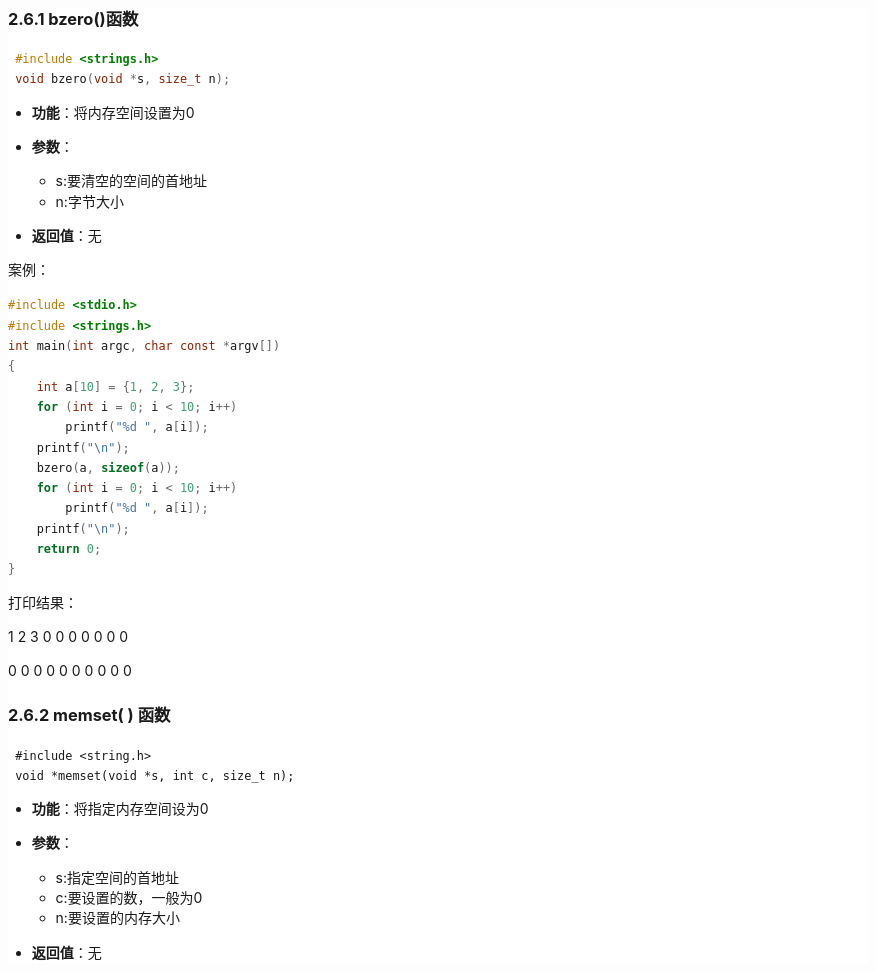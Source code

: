 ### 2.6.1 bzero()函数

```c
 #include <strings.h>
 void bzero(void *s, size_t n);
```

- **功能**：将内存空间设置为0

- **参数**：
  - s:要清空的空间的首地址
  - n:字节大小

- **返回值**：无

案例：

```c
#include <stdio.h>
#include <strings.h>
int main(int argc, char const *argv[])
{
    int a[10] = {1, 2, 3};
    for (int i = 0; i < 10; i++)
        printf("%d ", a[i]);
    printf("\n");
    bzero(a, sizeof(a));
    for (int i = 0; i < 10; i++)
        printf("%d ", a[i]);
    printf("\n");
    return 0;
}
```

打印结果：

1 2 3 0 0 0 0 0 0 0 

0 0 0 0 0 0 0 0 0 0

 

### 2.6.2 memset( ) 函数

```
 #include <string.h>
 void *memset(void *s, int c, size_t n);
```

- **功能**：将指定内存空间设为0

- **参数**：

  - s:指定空间的首地址
  - c:要设置的数，一般为0
  - n:要设置的内存大小

- **返回值**：无
